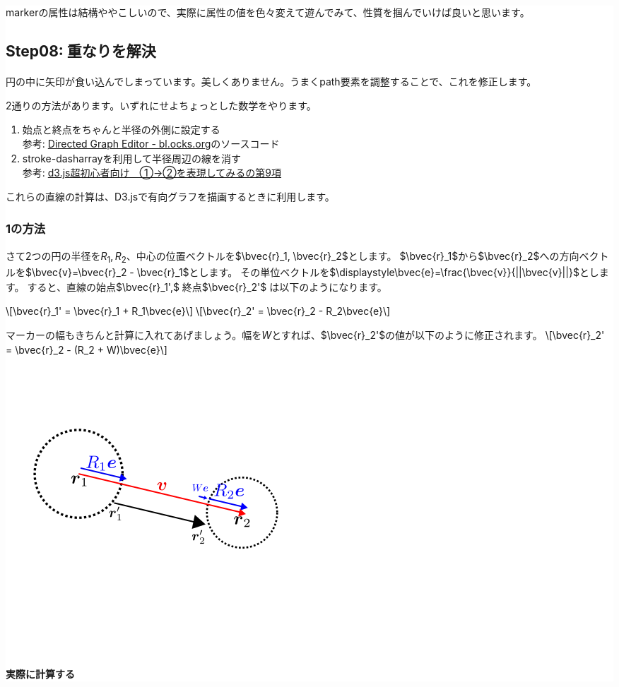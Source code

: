 markerの属性は結構ややこしいので、実際に属性の値を色々変えて遊んでみて、性質を掴んでいけば良いと思います。

## Step08: 重なりを解決

円の中に矢印が食い込んでしまっています。美しくありません。うまくpath要素を調整することで、これを修正します。

2通りの方法があります。いずれにせよちょっとした数学をやります。

1. 始点と終点をちゃんと半径の外側に設定する  
   参考: <a href="http://bl.ocks.org/rkirsling/5001347" target="_blank">Directed Graph Editor - bl.ocks.org</a>のソースコード
2. stroke-dasharrayを利用して半径周辺の線を消す  
   参考: <a href="https://qiita.com/daxanya1/items/734e65a7ca58bbe2a98c#９丸と線を矢印でつなげようpathの長さと矢印の位置をコントロールする" target="_blank">d3.js超初心者向け　①→②を表現してみるの第9項</a>

これらの直線の計算は、D3.jsで有向グラフを描画するときに利用します。

### 1の方法

さて2つの円の半径を$R_1, R_2$、中心の位置ベクトルを$\bvec{r}_1, \bvec{r}_2$とします。
$\bvec{r}_1$から$\bvec{r}_2$への方向ベクトルを$\bvec{v}=\bvec{r}_2 - \bvec{r}_1$とします。
その単位ベクトルを$\displaystyle\bvec{e}=\frac{\bvec{v}}{||\bvec{v}||}$とします。
すると、直線の始点$\bvec{r}_1',$ 終点$\bvec{r}_2'$ は以下のようになります。

\\[\bvec{r}_1' = \bvec{r}_1 + R_1\bvec{e}\\]
\\[\bvec{r}_2' = \bvec{r}_2 - R_2\bvec{e}\\]

マーカーの幅もきちんと計算に入れてあげましょう。幅を$W$とすれば、$\bvec{r}_2'$の値が以下のように修正されます。
\\[\bvec{r}_2' = \bvec{r}_2 - (R_2 + W)\bvec{e}\\]

<img src="img/vec01.svg" width="400px">

#### 実際に計算する
